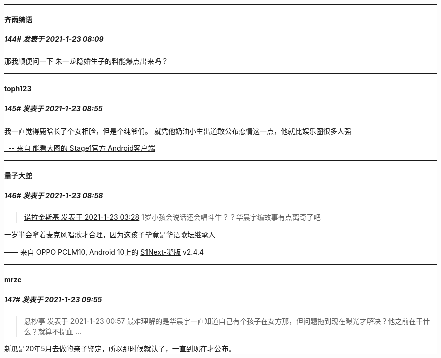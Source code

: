 




*****

####  齐雨绮语  
##### 144#       发表于 2021-1-23 08:09




那我顺便问一下 朱一龙隐婚生子的料能爆点出来吗？







*****

####  toph123  
##### 145#       发表于 2021-1-23 08:55




我一直觉得鹿晗长了个女相脸，但是个纯爷们。
就凭他奶油小生出道敢公布恋情这一点，他就比娱乐圈很多人强

[  -- 来自 能看大图的 Stage1官方 Android客户端](https://www.coolapk.com/apk/140634)







*****

####  量子大蛇  
##### 146#       发表于 2021-1-23 08:58



<blockquote><a href="httphttps://bbs.saraba1st.com/2b/forum.php?mod=redirect&amp;goto=findpost&amp;pid=50119757&amp;ptid=1984139" target="_blank">诺拉金斯基 发表于 2021-1-23 03:28</a>
1岁小孩会说话还会唱斗牛？？华晨宇编故事有点离奇了吧</blockquote>
一岁半会拿着麦克风唱歌才合理，因为这孩子毕竟是华语歌坛继承人

—— 来自 OPPO PCLM10, Android 10上的 [S1Next-鹅版](https://github.com/ykrank/S1-Next/releases) v2.4.4







*****

####  mrzc  
##### 147#       发表于 2021-1-23 09:55



<blockquote>悬杪亭 发表于 2021-1-23 00:57
最难理解的是华晨宇一直知道自己有个孩子在女方那，但问题拖到现在曝光才解决？他之前在干什么？就算不提血 ...</blockquote>
新瓜是20年5月去做的亲子鉴定，所以那时候就认了，一直到现在才公布。
